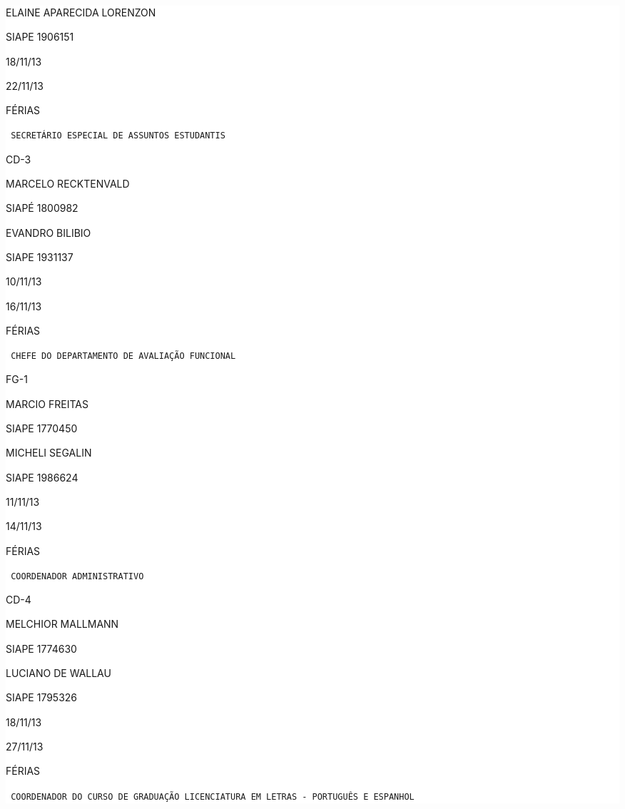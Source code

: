    ELAINE APARECIDA LORENZON

 SIAPE 1906151

   18/11/13

   22/11/13

   FÉRIAS

     SECRETÁRIO ESPECIAL DE ASSUNTOS ESTUDANTIS

   CD-3

   MARCELO RECKTENVALD

 SIAPÉ 1800982

   EVANDRO BILIBIO

 SIAPE 1931137

   10/11/13

   16/11/13

   FÉRIAS

     CHEFE DO DEPARTAMENTO DE AVALIAÇÃO FUNCIONAL

   FG-1

   MARCIO FREITAS

 SIAPE 1770450

   MICHELI SEGALIN

 SIAPE 1986624

   11/11/13

   14/11/13

   FÉRIAS

     COORDENADOR ADMINISTRATIVO 

   CD-4

   MELCHIOR MALLMANN

 SIAPE 1774630

   LUCIANO DE WALLAU

 SIAPE 1795326

   18/11/13

   27/11/13

   FÉRIAS

     COORDENADOR DO CURSO DE GRADUAÇÃO LICENCIATURA EM LETRAS - PORTUGUÊS E ESPANHOL
